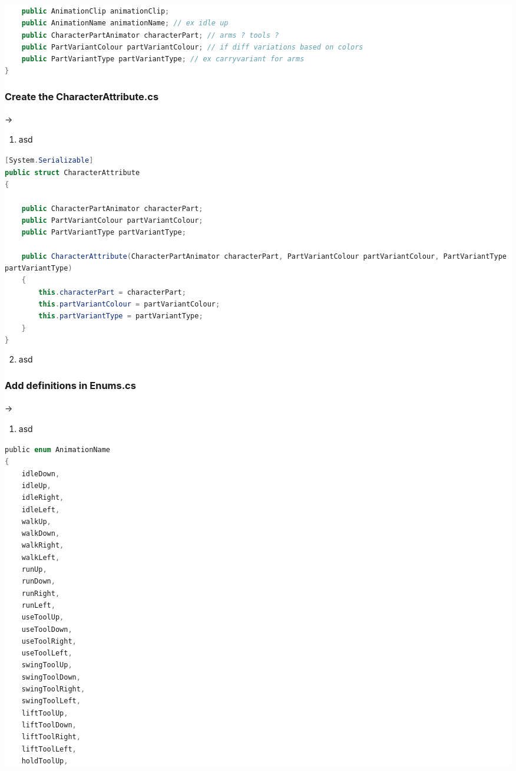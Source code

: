 ``` c#
    public AnimationClip animationClip; 
    public AnimationName animationName; // ex idle up
    public CharacterPartAnimator characterPart; // arms ? tools ?
    public PartVariantColour partVariantColour; // if diff variations based on colors
    public PartVariantType partVariantType; // ex carryvariant for arms 
}
```


### Create the CharacterAttribute.cs
->
1. asd
``` c#
[System.Serializable]
public struct CharacterAttribute
{

    public CharacterPartAnimator characterPart;
    public PartVariantColour partVariantColour;
    public PartVariantType partVariantType;

    public CharacterAttribute(CharacterPartAnimator characterPart, PartVariantColour partVariantColour, PartVariantType partVariantType)
    {
        this.characterPart = characterPart;
        this.partVariantColour = partVariantColour;
        this.partVariantType = partVariantType;
    }
}
```
2. asd

### Add definitions in Enums.cs
->
1. asd
``` c#
﻿public enum AnimationName
{
    idleDown,
    idleUp,
    idleRight,
    idleLeft,
    walkUp,
    walkDown,
    walkRight,
    walkLeft,
    runUp,
    runDown,
    runRight,
    runLeft,
    useToolUp,
    useToolDown,
    useToolRight,
    useToolLeft,
    swingToolUp,
    swingToolDown,
    swingToolRight,
    swingToolLeft,
    liftToolUp,
    liftToolDown,
    liftToolRight,
    liftToolLeft,
    holdToolUp,
```